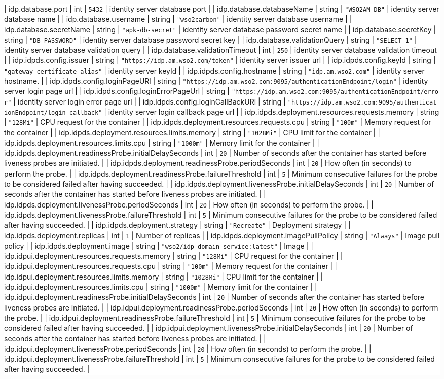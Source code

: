 | idp.database.port | int | `5432` | identity server database port |
| idp.database.databaseName | string | `"WSO2AM_DB"` | identity server database name |
| idp.database.username | string | `"wso2carbon"` | identity server database username |
| idp.database.secretName | string | `"apk-db-secret"` | identity server database password secret name |
| idp.database.secretKey | string | `"DB_PASSWORD"` | identity server database password secret key |
| idp.database.validationQuery | string | `"SELECT 1"` | identity server database validation query |
| idp.database.validationTimeout | int | `250` | identity server database validation timeout |
| idp.idpds.config.issuer | string | `"https://idp.am.wso2.com/token"` | identity server issuer url |
| idp.idpds.config.keyId | string | `"gateway_certificate_alias"` | identity server keyId |
| idp.idpds.config.hostname | string | `"idp.am.wso2.com"` | identity server hostname. |
| idp.idpds.config.loginPageURl | string | `"https://idp.am.wso2.com:9095/authenticationEndpoint/login"` | identity server login page url |
| idp.idpds.config.loginErrorPageUrl | string | `"https://idp.am.wso2.com:9095/authenticationEndpoint/error"` | identity server login error page url |
| idp.idpds.config.loginCallBackURl | string | `"https://idp.am.wso2.com:9095/authenticationEndpoint/login-callback"` | identity server login callback page url |
| idp.idpds.deployment.resources.requests.memory | string | `"128Mi"` | CPU request for the container |
| idp.idpds.deployment.resources.requests.cpu | string | `"100m"` | Memory request for the container |
| idp.idpds.deployment.resources.limits.memory | string | `"1028Mi"` | CPU limit for the container |
| idp.idpds.deployment.resources.limits.cpu | string | `"1000m"` | Memory limit for the container |
| idp.idpds.deployment.readinessProbe.initialDelaySeconds | int | `20` | Number of seconds after the container has started before liveness probes are initiated. |
| idp.idpds.deployment.readinessProbe.periodSeconds | int | `20` | How often (in seconds) to perform the probe. |
| idp.idpds.deployment.readinessProbe.failureThreshold | int | `5` | Minimum consecutive failures for the probe to be considered failed after having succeeded. |
| idp.idpds.deployment.livenessProbe.initialDelaySeconds | int | `20` | Number of seconds after the container has started before liveness probes are initiated. |
| idp.idpds.deployment.livenessProbe.periodSeconds | int | `20` | How often (in seconds) to perform the probe. |
| idp.idpds.deployment.livenessProbe.failureThreshold | int | `5` | Minimum consecutive failures for the probe to be considered failed after having succeeded. |
| idp.idpds.deployment.strategy | string | `"Recreate"` | Deployment strategy |
| idp.idpds.deployment.replicas | int | `1` | Number of replicas |
| idp.idpds.deployment.imagePullPolicy | string | `"Always"` | Image pull policy |
| idp.idpds.deployment.image | string | `"wso2/idp-domain-service:latest"` | Image |
| idp.idpui.deployment.resources.requests.memory | string | `"128Mi"` | CPU request for the container |
| idp.idpui.deployment.resources.requests.cpu | string | `"100m"` | Memory request for the container |
| idp.idpui.deployment.resources.limits.memory | string | `"1028Mi"` | CPU limit for the container |
| idp.idpui.deployment.resources.limits.cpu | string | `"1000m"` | Memory limit for the container |
| idp.idpui.deployment.readinessProbe.initialDelaySeconds | int | `20` | Number of seconds after the container has started before liveness probes are initiated. |
| idp.idpui.deployment.readinessProbe.periodSeconds | int | `20` | How often (in seconds) to perform the probe. |
| idp.idpui.deployment.readinessProbe.failureThreshold | int | `5` | Minimum consecutive failures for the probe to be considered failed after having succeeded. |
| idp.idpui.deployment.livenessProbe.initialDelaySeconds | int | `20` | Number of seconds after the container has started before liveness probes are initiated. |
| idp.idpui.deployment.livenessProbe.periodSeconds | int | `20` | How often (in seconds) to perform the probe. |
| idp.idpui.deployment.livenessProbe.failureThreshold | int | `5` | Minimum consecutive failures for the probe to be considered failed after having succeeded. |